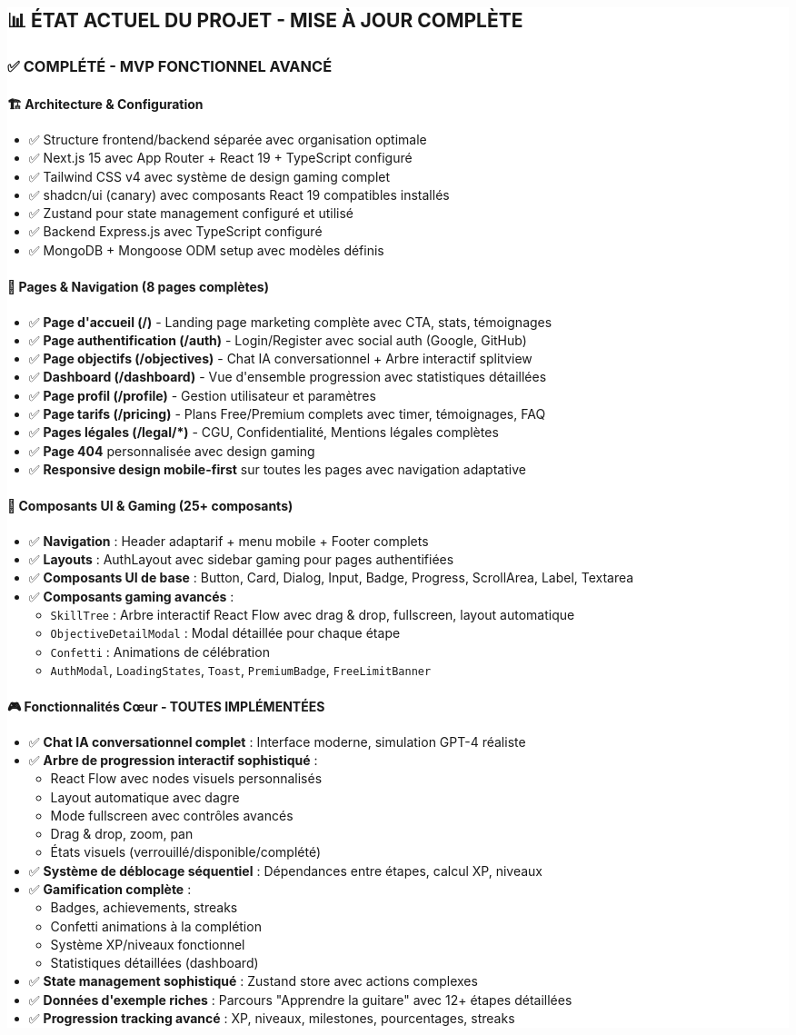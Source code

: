 
## 📊 ÉTAT ACTUEL DU PROJET - MISE À JOUR COMPLÈTE

### ✅ COMPLÉTÉ - MVP FONCTIONNEL AVANCÉ

#### 🏗️ Architecture & Configuration
- ✅ Structure frontend/backend séparée avec organisation optimale
- ✅ Next.js 15 avec App Router + React 19 + TypeScript configuré
- ✅ Tailwind CSS v4 avec système de design gaming complet
- ✅ shadcn/ui (canary) avec composants React 19 compatibles installés
- ✅ Zustand pour state management configuré et utilisé
- ✅ Backend Express.js avec TypeScript configuré
- ✅ MongoDB + Mongoose ODM setup avec modèles définis

#### 📄 Pages & Navigation (8 pages complètes)
- ✅ **Page d'accueil (/)** - Landing page marketing complète avec CTA, stats, témoignages
- ✅ **Page authentification (/auth)** - Login/Register avec social auth (Google, GitHub)
- ✅ **Page objectifs (/objectives)** - Chat IA conversationnel + Arbre interactif splitview
- ✅ **Dashboard (/dashboard)** - Vue d'ensemble progression avec statistiques détaillées
- ✅ **Page profil (/profile)** - Gestion utilisateur et paramètres
- ✅ **Page tarifs (/pricing)** - Plans Free/Premium complets avec timer, témoignages, FAQ
- ✅ **Pages légales (/legal/*)** - CGU, Confidentialité, Mentions légales complètes
- ✅ **Page 404** personnalisée avec design gaming
- ✅ **Responsive design mobile-first** sur toutes les pages avec navigation adaptative

#### 🎨 Composants UI & Gaming (25+ composants)
- ✅ **Navigation** : Header adaptarif + menu mobile + Footer complets
- ✅ **Layouts** : AuthLayout avec sidebar gaming pour pages authentifiées
- ✅ **Composants UI de base** : Button, Card, Dialog, Input, Badge, Progress, ScrollArea, Label, Textarea
- ✅ **Composants gaming avancés** : 
  - `SkillTree` : Arbre interactif React Flow avec drag & drop, fullscreen, layout automatique
  - `ObjectiveDetailModal` : Modal détaillée pour chaque étape
  - `Confetti` : Animations de célébration
  - `AuthModal`, `LoadingStates`, `Toast`, `PremiumBadge`, `FreeLimitBanner`

#### 🎮 Fonctionnalités Cœur - TOUTES IMPLÉMENTÉES
- ✅ **Chat IA conversationnel complet** : Interface moderne, simulation GPT-4 réaliste
- ✅ **Arbre de progression interactif sophistiqué** :
  - React Flow avec nodes visuels personnalisés
  - Layout automatique avec dagre
  - Mode fullscreen avec contrôles avancés
  - Drag & drop, zoom, pan
  - États visuels (verrouillé/disponible/complété)
- ✅ **Système de déblocage séquentiel** : Dépendances entre étapes, calcul XP, niveaux
- ✅ **Gamification complète** : 
  - Badges, achievements, streaks
  - Confetti animations à la complétion
  - Système XP/niveaux fonctionnel
  - Statistiques détaillées (dashboard)
- ✅ **State management sophistiqué** : Zustand store avec actions complexes
- ✅ **Données d'exemple riches** : Parcours "Apprendre la guitare" avec 12+ étapes détaillées
- ✅ **Progression tracking avancé** : XP, niveaux, milestones, pourcentages, streaks

